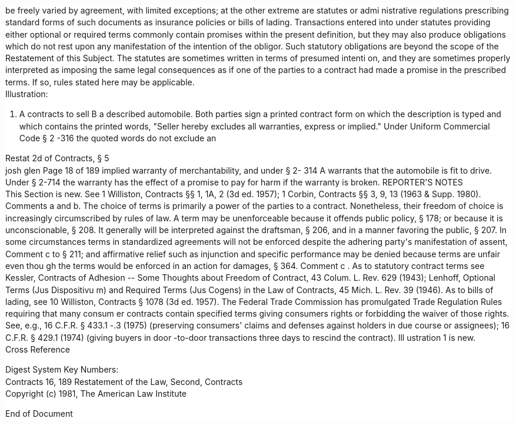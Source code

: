 be freely varied by agreement, with limited exceptions; at the other extreme are statutes or admi nistrative regulations prescribing standard forms of such documents as insurance policies or bills 
of lading. Transactions entered into under statutes providing either optional or required terms commonly contain promises within the present definition, but they may also produce obligations which do not rest upon any manifestation of the intention of the obligor. 
Such statutory obligations are beyond the scope of the Restatement of this Subject.  The statutes are 
sometimes written in terms of presumed intenti on, and they are sometimes properly interpreted as 
imposing the same legal consequences as if one of the parties to a contract had made a promise in the prescribed terms.  If so, rules stated here may be applicable.  
Illustration: 
1.  A contracts to sell B a described automobile.  Both parties sign a printed contract form on which 
the description is typed and which contains the printed words, "Seller hereby excludes all warranties, express or implied." Under Uniform Commercial Code § 2 -316 the quoted words do not exclude an 
 
Restat 2d of Contracts, § 5  
 josh glen  Page 18 of 189 implied warranty of merchantability, and under § 2- 314 A warrants that the automobile is fit to drive.  
Under § 2-714 the warranty has the effect of a promise to pay for harm if the warranty is broken. 
REPORTER'S NOTES  
This Section is new.   See 1 Williston, Contracts §§ 1, 1A, 2 (3d ed. 1957); 1 Corbin, Contracts §§ 3, 9, 
13 (1963 & Supp. 1980). 
Comments a and b.  The choice of terms is primarily a power of the parties to a contract.  Nonetheless, their freedom of choice is increasingly circumscribed by rules of law.  A term may be unenforceable because it offends public policy, § 178; or because it is unconscionable, § 208.  It generally will be interpreted against the draftsman, § 206, and in a manner favoring the public, § 207.  In some circumstances terms in standardized agreements will not be enforced despite the adhering party's 
manifestation of assent, Comment c to § 211; and affirmative relief such as injunction and specific 
performance may be denied because terms are unfair even thou gh the terms would be enforced in an 
action for damages, § 364. 
Comment c .  As to statutory contract terms see Kessler, Contracts of Adhesion -- Some Thoughts 
about Freedom of Contract, 43 Colum. L. Rev. 629 (1943); Lenhoff, Optional Terms (Jus Dispositivu m) and Required Terms (Jus Cogens) in the Law of Contracts, 45 Mich. L. Rev. 39 (1946). 
As to bills of lading, see 10 Williston, Contracts § 1078 (3d ed. 1957).  The Federal Trade Commission has promulgated Trade Regulation Rules requiring that many consum er contracts contain 
specified terms giving consumers rights or forbidding the waiver of those rights.  See, e.g., 16 C.F.R. 
§ 433.1 -.3 (1975) (preserving consumers' claims and defenses against holders in due course or 
assignees); 16 C.F.R. § 429.1 (1974)  (giving buyers in door -to-door transactions three days to rescind 
the contract).  Ill ustration 1 is new.  
Cross Reference   
 
Digest System Key Numbers:  
Contracts 16, 189 
Restatement of the Law, Second, Contracts  
Copyright (c) 1981, The American Law Institute  
 
 
End of Document
 